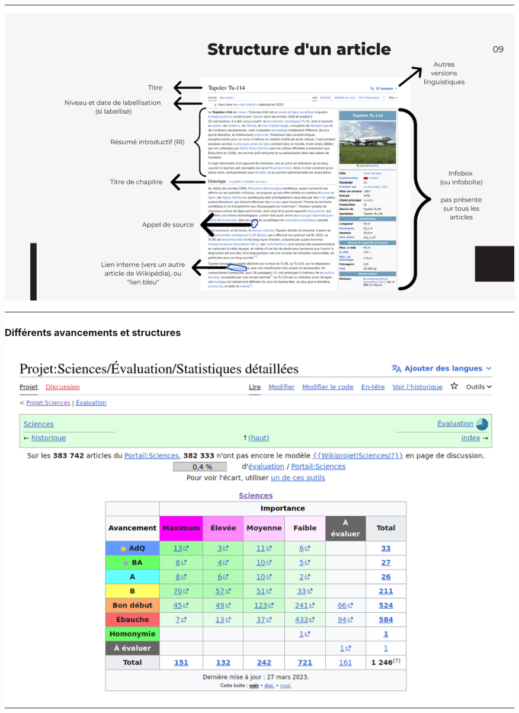 
---

![bg 90%](./img/wmfr/Sciences_ouvertes_partager_sa_publication-8.png)

---

### Différents avancements et structures 
![bg h:80%](./img/so/image64.png)

---
